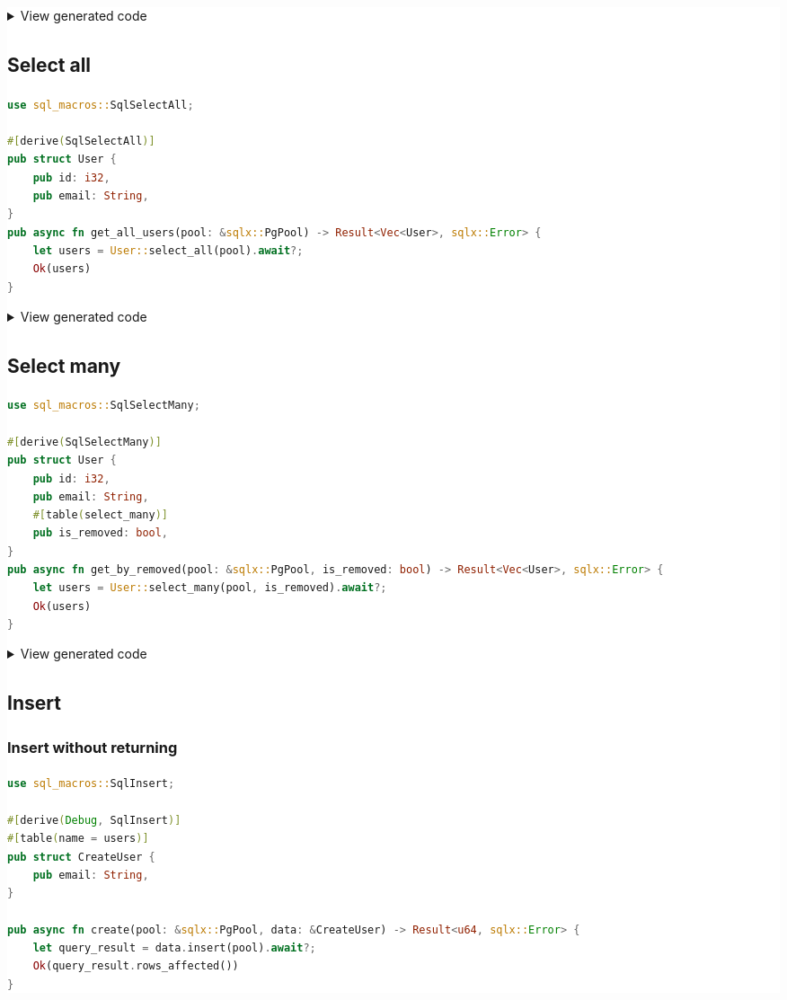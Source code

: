 <details><summary>View generated code</summary></details>

## Select all

```rust
use sql_macros::SqlSelectAll;

#[derive(SqlSelectAll)]
pub struct User {
    pub id: i32,
    pub email: String,
}
pub async fn get_all_users(pool: &sqlx::PgPool) -> Result<Vec<User>, sqlx::Error> {
    let users = User::select_all(pool).await?;
    Ok(users)
}
```

<details><summary>View generated code</summary></details>

## Select many

```rust
use sql_macros::SqlSelectMany;

#[derive(SqlSelectMany)]
pub struct User {
    pub id: i32,
    pub email: String,
    #[table(select_many)]
    pub is_removed: bool,
}
pub async fn get_by_removed(pool: &sqlx::PgPool, is_removed: bool) -> Result<Vec<User>, sqlx::Error> {
    let users = User::select_many(pool, is_removed).await?;
    Ok(users)
}
```

<details><summary>View generated code</summary></details>

## Insert

### Insert without returning

```rust
use sql_macros::SqlInsert;

#[derive(Debug, SqlInsert)]
#[table(name = users)]
pub struct CreateUser {
    pub email: String,
}

pub async fn create(pool: &sqlx::PgPool, data: &CreateUser) -> Result<u64, sqlx::Error> {
    let query_result = data.insert(pool).await?;
    Ok(query_result.rows_affected())
}
```
